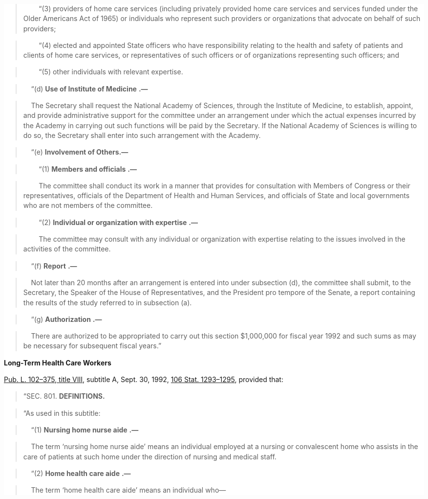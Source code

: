 >         “(3) providers of home care services (including privately provided home care services and services funded under the Older Americans Act of 1965) or individuals who represent such providers or organizations that advocate on behalf of such providers;

>         “(4) elected and appointed State officers who have responsibility relating to the health and safety of patients and clients of home care services, or representatives of such officers or of organizations representing such officers; and

>         “(5) other individuals with relevant expertise.

>     “(d)  __Use of Institute of Medicine__  __.—__ 

>     The Secretary shall request the National Academy of Sciences, through the Institute of Medicine, to establish, appoint, and provide administrative support for the committee under an arrangement under which the actual expenses incurred by the Academy in carrying out such functions will be paid by the Secretary. If the National Academy of Sciences is willing to do so, the Secretary shall enter into such arrangement with the Academy.

>     “(e) __Involvement of Others.—__ 

>         “(1)  __Members and officials__  __.—__ 

>         The committee shall conduct its work in a manner that provides for consultation with Members of Congress or their representatives, officials of the Department of Health and Human Services, and officials of State and local governments who are not members of the committee.

>         “(2)  __Individual or organization with expertise__  __.—__ 

>         The committee may consult with any individual or organization with expertise relating to the issues involved in the activities of the committee.

>     “(f)  __Report__  __.—__ 

>     Not later than 20 months after an arrangement is entered into under subsection (d), the committee shall submit, to the Secretary, the Speaker of the House of Representatives, and the President pro tempore of the Senate, a report containing the results of the study referred to in subsection (a).

>     “(g)  __Authorization__  __.—__ 

>     There are authorized to be appropriated to carry out this section $1,000,000 for fiscal year 1992 and such sums as may be necessary for subsequent fiscal years.”

 __Long-Term Health Care Workers__ 

[Pub. L. 102–375, title VIII][/us/pl/102/375/tVIII], subtitle A, Sept. 30, 1992, [106 Stat. 1293–1295][/us/stat/106/1293-1295], provided that:

> “SEC. 801. __DEFINITIONS.__ 

> “As used in this subtitle:

>     “(1)  __Nursing home nurse aide__  __.—__ 

>     The term ‘nursing home nurse aide’ means an individual employed at a nursing or convalescent home who assists in the care of patients at such home under the direction of nursing and medical staff.

>     “(2)  __Home health care aide__  __.—__ 

>     The term ‘home health care aide’ means an individual who—


[/us/pl/89/73/tI]: https://publicdocs.github.io/go/links?ns=uslm&ref=%2Fus%2Fpl%2F89%2F73%2FtI
[/us/stat/79/219]: https://publicdocs.github.io/go/links?ns=uslm&ref=%2Fus%2Fstat%2F79%2F219
[/us/pl/93/29/tI]: https://publicdocs.github.io/go/links?ns=uslm&ref=%2Fus%2Fpl%2F93%2F29%2FtI
[/us/stat/87/30]: https://publicdocs.github.io/go/links?ns=uslm&ref=%2Fus%2Fstat%2F87%2F30
[/us/pl/95/478/tI]: https://publicdocs.github.io/go/links?ns=uslm&ref=%2Fus%2Fpl%2F95%2F478%2FtI
[/us/stat/92/1513]: https://publicdocs.github.io/go/links?ns=uslm&ref=%2Fus%2Fstat%2F92%2F1513
[/us/pl/97/115]: https://publicdocs.github.io/go/links?ns=uslm&ref=%2Fus%2Fpl%2F97%2F115
[/us/stat/95/1595]: https://publicdocs.github.io/go/links?ns=uslm&ref=%2Fus%2Fstat%2F95%2F1595
[/us/pl/98/459/tI]: https://publicdocs.github.io/go/links?ns=uslm&ref=%2Fus%2Fpl%2F98%2F459%2FtI
[/us/stat/98/1767]: https://publicdocs.github.io/go/links?ns=uslm&ref=%2Fus%2Fstat%2F98%2F1767
[/us/pl/100/175/tI]: https://publicdocs.github.io/go/links?ns=uslm&ref=%2Fus%2Fpl%2F100%2F175%2FtI
[/us/stat/101/928]: https://publicdocs.github.io/go/links?ns=uslm&ref=%2Fus%2Fstat%2F101%2F928
[/us/pl/102/375/tI]: https://publicdocs.github.io/go/links?ns=uslm&ref=%2Fus%2Fpl%2F102%2F375%2FtI
[/us/stat/106/1197]: https://publicdocs.github.io/go/links?ns=uslm&ref=%2Fus%2Fstat%2F106%2F1197
[/us/pl/102/375]: https://publicdocs.github.io/go/links?ns=uslm&ref=%2Fus%2Fpl%2F102%2F375
[/us/pl/102/375]: https://publicdocs.github.io/go/links?ns=uslm&ref=%2Fus%2Fpl%2F102%2F375
[/us/pl/100/175]: https://publicdocs.github.io/go/links?ns=uslm&ref=%2Fus%2Fpl%2F100%2F175
[/us/pl/100/175]: https://publicdocs.github.io/go/links?ns=uslm&ref=%2Fus%2Fpl%2F100%2F175
[/us/pl/100/175]: https://publicdocs.github.io/go/links?ns=uslm&ref=%2Fus%2Fpl%2F100%2F175
[/us/pl/100/175]: https://publicdocs.github.io/go/links?ns=uslm&ref=%2Fus%2Fpl%2F100%2F175
[/us/pl/98/459]: https://publicdocs.github.io/go/links?ns=uslm&ref=%2Fus%2Fpl%2F98%2F459
[/us/pl/98/459]: https://publicdocs.github.io/go/links?ns=uslm&ref=%2Fus%2Fpl%2F98%2F459
[/us/pl/98/459]: https://publicdocs.github.io/go/links?ns=uslm&ref=%2Fus%2Fpl%2F98%2F459
[/us/pl/97/115]: https://publicdocs.github.io/go/links?ns=uslm&ref=%2Fus%2Fpl%2F97%2F115
[/us/pl/95/478]: https://publicdocs.github.io/go/links?ns=uslm&ref=%2Fus%2Fpl%2F95%2F478
[/us/pl/93/29]: https://publicdocs.github.io/go/links?ns=uslm&ref=%2Fus%2Fpl%2F93%2F29
[/us/pl/103/171]: https://publicdocs.github.io/go/links?ns=uslm&ref=%2Fus%2Fpl%2F103%2F171
[/us/stat/107/1991]: https://publicdocs.github.io/go/links?ns=uslm&ref=%2Fus%2Fstat%2F107%2F1991
[/us/pl/102/375]: https://publicdocs.github.io/go/links?ns=uslm&ref=%2Fus%2Fpl%2F102%2F375
[/us/stat/106/1221]: https://publicdocs.github.io/go/links?ns=uslm&ref=%2Fus%2Fstat%2F106%2F1221
[/us/pl/102/375/tIX]: https://publicdocs.github.io/go/links?ns=uslm&ref=%2Fus%2Fpl%2F102%2F375%2FtIX
[/us/stat/106/1309]: https://publicdocs.github.io/go/links?ns=uslm&ref=%2Fus%2Fstat%2F106%2F1309
[/us/usc/t42/s1766]: https://publicdocs.github.io/go/links?ns=uslm&ref=%2Fus%2Fusc%2Ft42%2Fs1766
[/us/usc/t42/s3015]: https://publicdocs.github.io/go/links?ns=uslm&ref=%2Fus%2Fusc%2Ft42%2Fs3015
[/us/usc/t42/s3056h]: https://publicdocs.github.io/go/links?ns=uslm&ref=%2Fus%2Fusc%2Ft42%2Fs3056h
[/us/pl/100/175/tVII]: https://publicdocs.github.io/go/links?ns=uslm&ref=%2Fus%2Fpl%2F100%2F175%2FtVII
[/us/stat/101/983]: https://publicdocs.github.io/go/links?ns=uslm&ref=%2Fus%2Fstat%2F101%2F983
[/us/usc/t29/s2]: https://publicdocs.github.io/go/links?ns=uslm&ref=%2Fus%2Fusc%2Ft29%2Fs2
[/us/usc/t42/s3058]: https://publicdocs.github.io/go/links?ns=uslm&ref=%2Fus%2Fusc%2Ft42%2Fs3058
[/us/usc/t42/s3026/a]: https://publicdocs.github.io/go/links?ns=uslm&ref=%2Fus%2Fusc%2Ft42%2Fs3026%2Fa
[/us/usc/t42/s3027/a]: https://publicdocs.github.io/go/links?ns=uslm&ref=%2Fus%2Fusc%2Ft42%2Fs3027%2Fa
[/us/usc/t42/s2991b–1]: https://publicdocs.github.io/go/links?ns=uslm&ref=%2Fus%2Fusc%2Ft42%2Fs2991b%E2%80%931
[/us/pl/98/459/tVIII]: https://publicdocs.github.io/go/links?ns=uslm&ref=%2Fus%2Fpl%2F98%2F459%2FtVIII
[/us/stat/98/1793]: https://publicdocs.github.io/go/links?ns=uslm&ref=%2Fus%2Fstat%2F98%2F1793
[/us/usc/t42/s3056]: https://publicdocs.github.io/go/links?ns=uslm&ref=%2Fus%2Fusc%2Ft42%2Fs3056
[/us/usc/t29/s631]: https://publicdocs.github.io/go/links?ns=uslm&ref=%2Fus%2Fusc%2Ft29%2Fs631
[/us/usc/t42/s3045]: https://publicdocs.github.io/go/links?ns=uslm&ref=%2Fus%2Fusc%2Ft42%2Fs3045
[/us/usc/t42/s3017]: https://publicdocs.github.io/go/links?ns=uslm&ref=%2Fus%2Fusc%2Ft42%2Fs3017
[/us/usc/t42/s3017]: https://publicdocs.github.io/go/links?ns=uslm&ref=%2Fus%2Fusc%2Ft42%2Fs3017
[/us/usc/t42/s3037]: https://publicdocs.github.io/go/links?ns=uslm&ref=%2Fus%2Fusc%2Ft42%2Fs3037
[/us/pl/95/478/tV]: https://publicdocs.github.io/go/links?ns=uslm&ref=%2Fus%2Fpl%2F95%2F478%2FtV
[/us/stat/92/1559]: https://publicdocs.github.io/go/links?ns=uslm&ref=%2Fus%2Fstat%2F92%2F1559
[/us/pl/114/144]: https://publicdocs.github.io/go/links?ns=uslm&ref=%2Fus%2Fpl%2F114%2F144
[/us/stat/130/334]: https://publicdocs.github.io/go/links?ns=uslm&ref=%2Fus%2Fstat%2F130%2F334
[/us/pl/110/19]: https://publicdocs.github.io/go/links?ns=uslm&ref=%2Fus%2Fpl%2F110%2F19
[/us/stat/121/84]: https://publicdocs.github.io/go/links?ns=uslm&ref=%2Fus%2Fstat%2F121%2F84
[/us/usc/t42/s3030a]: https://publicdocs.github.io/go/links?ns=uslm&ref=%2Fus%2Fusc%2Ft42%2Fs3030a
[/us/usc/t42/s3030a]: https://publicdocs.github.io/go/links?ns=uslm&ref=%2Fus%2Fusc%2Ft42%2Fs3030a
[/us/pl/109/365]: https://publicdocs.github.io/go/links?ns=uslm&ref=%2Fus%2Fpl%2F109%2F365
[/us/stat/120/2522]: https://publicdocs.github.io/go/links?ns=uslm&ref=%2Fus%2Fstat%2F120%2F2522
[/us/pl/106/501]: https://publicdocs.github.io/go/links?ns=uslm&ref=%2Fus%2Fpl%2F106%2F501
[/us/stat/114/2226]: https://publicdocs.github.io/go/links?ns=uslm&ref=%2Fus%2Fstat%2F114%2F2226
[/us/pl/103/171]: https://publicdocs.github.io/go/links?ns=uslm&ref=%2Fus%2Fpl%2F103%2F171
[/us/stat/107/1988]: https://publicdocs.github.io/go/links?ns=uslm&ref=%2Fus%2Fstat%2F107%2F1988
[/us/pl/102/375]: https://publicdocs.github.io/go/links?ns=uslm&ref=%2Fus%2Fpl%2F102%2F375
[/us/stat/106/1195]: https://publicdocs.github.io/go/links?ns=uslm&ref=%2Fus%2Fstat%2F106%2F1195
[/us/pl/100/175]: https://publicdocs.github.io/go/links?ns=uslm&ref=%2Fus%2Fpl%2F100%2F175
[/us/stat/101/926]: https://publicdocs.github.io/go/links?ns=uslm&ref=%2Fus%2Fstat%2F101%2F926
[/us/usc/t29/s2]: https://publicdocs.github.io/go/links?ns=uslm&ref=%2Fus%2Fusc%2Ft29%2Fs2
[/us/usc/t42/s3058]: https://publicdocs.github.io/go/links?ns=uslm&ref=%2Fus%2Fusc%2Ft42%2Fs3058
[/us/pl/99/269]: https://publicdocs.github.io/go/links?ns=uslm&ref=%2Fus%2Fpl%2F99%2F269
[/us/stat/100/78]: https://publicdocs.github.io/go/links?ns=uslm&ref=%2Fus%2Fstat%2F100%2F78
[/us/usc/t42/s3030a]: https://publicdocs.github.io/go/links?ns=uslm&ref=%2Fus%2Fusc%2Ft42%2Fs3030a
[/us/usc/t42/s3030a]: https://publicdocs.github.io/go/links?ns=uslm&ref=%2Fus%2Fusc%2Ft42%2Fs3030a
[/us/pl/98/459]: https://publicdocs.github.io/go/links?ns=uslm&ref=%2Fus%2Fpl%2F98%2F459
[/us/stat/98/1767]: https://publicdocs.github.io/go/links?ns=uslm&ref=%2Fus%2Fstat%2F98%2F1767
[/us/usc/t29/s631]: https://publicdocs.github.io/go/links?ns=uslm&ref=%2Fus%2Fusc%2Ft29%2Fs631
[/us/usc/t42/s3045]: https://publicdocs.github.io/go/links?ns=uslm&ref=%2Fus%2Fusc%2Ft42%2Fs3045
[/us/pl/97/115]: https://publicdocs.github.io/go/links?ns=uslm&ref=%2Fus%2Fpl%2F97%2F115
[/us/stat/95/1595]: https://publicdocs.github.io/go/links?ns=uslm&ref=%2Fus%2Fstat%2F95%2F1595
[/us/usc/t20/s1087–2]: https://publicdocs.github.io/go/links?ns=uslm&ref=%2Fus%2Fusc%2Ft20%2Fs1087%E2%80%932
[/us/usc/t42/s3014]: https://publicdocs.github.io/go/links?ns=uslm&ref=%2Fus%2Fusc%2Ft42%2Fs3014
[/us/usc/t42/s3045]: https://publicdocs.github.io/go/links?ns=uslm&ref=%2Fus%2Fusc%2Ft42%2Fs3045
[/us/pl/95/478]: https://publicdocs.github.io/go/links?ns=uslm&ref=%2Fus%2Fpl%2F95%2F478
[/us/stat/92/1513]: https://publicdocs.github.io/go/links?ns=uslm&ref=%2Fus%2Fstat%2F92%2F1513
[/us/usc/t42/s3056]: https://publicdocs.github.io/go/links?ns=uslm&ref=%2Fus%2Fusc%2Ft42%2Fs3056
[/us/pl/94/135]: https://publicdocs.github.io/go/links?ns=uslm&ref=%2Fus%2Fpl%2F94%2F135
[/us/stat/89/713]: https://publicdocs.github.io/go/links?ns=uslm&ref=%2Fus%2Fstat%2F89%2F713
[/us/usc/t42/s5001]: https://publicdocs.github.io/go/links?ns=uslm&ref=%2Fus%2Fusc%2Ft42%2Fs5001
[/us/usc/t29/s871]: https://publicdocs.github.io/go/links?ns=uslm&ref=%2Fus%2Fusc%2Ft29%2Fs871
[/us/usc/t42/s2809]: https://publicdocs.github.io/go/links?ns=uslm&ref=%2Fus%2Fusc%2Ft42%2Fs2809
[/us/pl/93/29]: https://publicdocs.github.io/go/links?ns=uslm&ref=%2Fus%2Fpl%2F93%2F29
[/us/stat/87/30]: https://publicdocs.github.io/go/links?ns=uslm&ref=%2Fus%2Fstat%2F87%2F30
[/us/usc/t20/s361]: https://publicdocs.github.io/go/links?ns=uslm&ref=%2Fus%2Fusc%2Ft20%2Fs361
[/us/pl/90/42]: https://publicdocs.github.io/go/links?ns=uslm&ref=%2Fus%2Fpl%2F90%2F42
[/us/stat/81/106]: https://publicdocs.github.io/go/links?ns=uslm&ref=%2Fus%2Fstat%2F81%2F106
[/us/usc/t42/s3043]: https://publicdocs.github.io/go/links?ns=uslm&ref=%2Fus%2Fusc%2Ft42%2Fs3043
[/us/pl/89/73]: https://publicdocs.github.io/go/links?ns=uslm&ref=%2Fus%2Fpl%2F89%2F73
[/us/stat/79/218]: https://publicdocs.github.io/go/links?ns=uslm&ref=%2Fus%2Fstat%2F79%2F218
[/us/pl/89/73/tIII]: https://publicdocs.github.io/go/links?ns=uslm&ref=%2Fus%2Fpl%2F89%2F73%2FtIII
[/us/pl/106/501/tIII]: https://publicdocs.github.io/go/links?ns=uslm&ref=%2Fus%2Fpl%2F106%2F501%2FtIII
[/us/stat/114/2253]: https://publicdocs.github.io/go/links?ns=uslm&ref=%2Fus%2Fstat%2F114%2F2253
[/us/pl/89/73]: https://publicdocs.github.io/go/links?ns=uslm&ref=%2Fus%2Fpl%2F89%2F73
[/us/pl/89/73/tV]: https://publicdocs.github.io/go/links?ns=uslm&ref=%2Fus%2Fpl%2F89%2F73%2FtV
[/us/pl/109/365/tV]: https://publicdocs.github.io/go/links?ns=uslm&ref=%2Fus%2Fpl%2F109%2F365%2FtV
[/us/stat/120/2563]: https://publicdocs.github.io/go/links?ns=uslm&ref=%2Fus%2Fstat%2F120%2F2563
[/us/pl/89/73/tV]: https://publicdocs.github.io/go/links?ns=uslm&ref=%2Fus%2Fpl%2F89%2F73%2FtV
[/us/pl/106/501/tV]: https://publicdocs.github.io/go/links?ns=uslm&ref=%2Fus%2Fpl%2F106%2F501%2FtV
[/us/stat/114/2267]: https://publicdocs.github.io/go/links?ns=uslm&ref=%2Fus%2Fstat%2F114%2F2267
[/us/pl/89/73]: https://publicdocs.github.io/go/links?ns=uslm&ref=%2Fus%2Fpl%2F89%2F73
[/us/pl/89/73]: https://publicdocs.github.io/go/links?ns=uslm&ref=%2Fus%2Fpl%2F89%2F73
[/us/pl/109/365/tV]: https://publicdocs.github.io/go/links?ns=uslm&ref=%2Fus%2Fpl%2F109%2F365%2FtV
[/us/stat/120/2563]: https://publicdocs.github.io/go/links?ns=uslm&ref=%2Fus%2Fstat%2F120%2F2563
[/us/pl/89/73/tV]: https://publicdocs.github.io/go/links?ns=uslm&ref=%2Fus%2Fpl%2F89%2F73%2FtV
[/us/pl/94/135/tI]: https://publicdocs.github.io/go/links?ns=uslm&ref=%2Fus%2Fpl%2F94%2F135%2FtI
[/us/stat/89/720]: https://publicdocs.github.io/go/links?ns=uslm&ref=%2Fus%2Fstat%2F89%2F720
[/us/pl/95/478/tI]: https://publicdocs.github.io/go/links?ns=uslm&ref=%2Fus%2Fpl%2F95%2F478%2FtI
[/us/stat/92/1547]: https://publicdocs.github.io/go/links?ns=uslm&ref=%2Fus%2Fstat%2F92%2F1547
[/us/pl/89/73]: https://publicdocs.github.io/go/links?ns=uslm&ref=%2Fus%2Fpl%2F89%2F73
[/us/pl/89/73]: https://publicdocs.github.io/go/links?ns=uslm&ref=%2Fus%2Fpl%2F89%2F73
[/us/pl/106/501/tV]: https://publicdocs.github.io/go/links?ns=uslm&ref=%2Fus%2Fpl%2F106%2F501%2FtV
[/us/stat/114/2267]: https://publicdocs.github.io/go/links?ns=uslm&ref=%2Fus%2Fstat%2F114%2F2267
[/us/pl/102/375/tIX]: https://publicdocs.github.io/go/links?ns=uslm&ref=%2Fus%2Fpl%2F102%2F375%2FtIX
[/us/stat/106/1305]: https://publicdocs.github.io/go/links?ns=uslm&ref=%2Fus%2Fstat%2F106%2F1305
[/us/pl/114/144]: https://publicdocs.github.io/go/links?ns=uslm&ref=%2Fus%2Fpl%2F114%2F144
[/us/stat/130/352]: https://publicdocs.github.io/go/links?ns=uslm&ref=%2Fus%2Fstat%2F130%2F352
[/us/usc/t42/s3001]: https://publicdocs.github.io/go/links?ns=uslm&ref=%2Fus%2Fusc%2Ft42%2Fs3001
[/us/pl/102/375/tII]: https://publicdocs.github.io/go/links?ns=uslm&ref=%2Fus%2Fpl%2F102%2F375%2FtII
[/us/stat/106/1215]: https://publicdocs.github.io/go/links?ns=uslm&ref=%2Fus%2Fstat%2F106%2F1215
[/us/pl/103/171]: https://publicdocs.github.io/go/links?ns=uslm&ref=%2Fus%2Fpl%2F103%2F171
[/us/stat/107/1991]: https://publicdocs.github.io/go/links?ns=uslm&ref=%2Fus%2Fstat%2F107%2F1991
[/us/pl/102/375/tII]: https://publicdocs.github.io/go/links?ns=uslm&ref=%2Fus%2Fpl%2F102%2F375%2FtII
[/us/stat/106/1216]: https://publicdocs.github.io/go/links?ns=uslm&ref=%2Fus%2Fstat%2F106%2F1216
[/us/usc/t42/s3002]: https://publicdocs.github.io/go/links?ns=uslm&ref=%2Fus%2Fusc%2Ft42%2Fs3002
[/us/usc/t42/s3001]: https://publicdocs.github.io/go/links?ns=uslm&ref=%2Fus%2Fusc%2Ft42%2Fs3001
[/us/usc/t42/s1372e/e]: https://publicdocs.github.io/go/links?ns=uslm&ref=%2Fus%2Fusc%2Ft42%2Fs1372e%2Fe
[/us/usc/t42/s1382e/e]: https://publicdocs.github.io/go/links?ns=uslm&ref=%2Fus%2Fusc%2Ft42%2Fs1382e%2Fe
[/us/pl/102/375/tII]: https://publicdocs.github.io/go/links?ns=uslm&ref=%2Fus%2Fpl%2F102%2F375%2FtII
[/us/stat/106/1218]: https://publicdocs.github.io/go/links?ns=uslm&ref=%2Fus%2Fstat%2F106%2F1218
[/us/usc/t42/s3001]: https://publicdocs.github.io/go/links?ns=uslm&ref=%2Fus%2Fusc%2Ft42%2Fs3001
[/us/pl/102/375/tVIII]: https://publicdocs.github.io/go/links?ns=uslm&ref=%2Fus%2Fpl%2F102%2F375%2FtVIII
[/us/stat/106/1293-1295]: https://publicdocs.github.io/go/links?ns=uslm&ref=%2Fus%2Fstat%2F106%2F1293-1295
[/us/usc/t42/s1395i–3/a]: https://publicdocs.github.io/go/links?ns=uslm&ref=%2Fus%2Fusc%2Ft42%2Fs1395i%E2%80%933%2Fa
[/us/usc/t42/s1320a/a]: https://publicdocs.github.io/go/links?ns=uslm&ref=%2Fus%2Fusc%2Ft42%2Fs1320a%2Fa
[/us/usc/t42/s3027/a/9]: https://publicdocs.github.io/go/links?ns=uslm&ref=%2Fus%2Fusc%2Ft42%2Fs3027%2Fa%2F9
[/us/pl/102/375/tIX]: https://publicdocs.github.io/go/links?ns=uslm&ref=%2Fus%2Fpl%2F102%2F375%2FtIX
[/us/stat/106/1305]: https://publicdocs.github.io/go/links?ns=uslm&ref=%2Fus%2Fstat%2F106%2F1305
[/us/pl/100/175/tII]: https://publicdocs.github.io/go/links?ns=uslm&ref=%2Fus%2Fpl%2F100%2F175%2FtII
[/us/stat/101/967-971]: https://publicdocs.github.io/go/links?ns=uslm&ref=%2Fus%2Fstat%2F101%2F967-971
[/us/pl/102/375/tVIII]: https://publicdocs.github.io/go/links?ns=uslm&ref=%2Fus%2Fpl%2F102%2F375%2FtVIII
[/us/stat/106/1300-1305]: https://publicdocs.github.io/go/links?ns=uslm&ref=%2Fus%2Fstat%2F106%2F1300-1305
[/us/pl/103/171]: https://publicdocs.github.io/go/links?ns=uslm&ref=%2Fus%2Fpl%2F103%2F171
[/us/stat/107/1992]: https://publicdocs.github.io/go/links?ns=uslm&ref=%2Fus%2Fstat%2F107%2F1992
[/us/pl/106/501]: https://publicdocs.github.io/go/links?ns=uslm&ref=%2Fus%2Fpl%2F106%2F501
[/us/stat/114/2235]: https://publicdocs.github.io/go/links?ns=uslm&ref=%2Fus%2Fstat%2F114%2F2235
[/us/pl/109/365/tIX]: https://publicdocs.github.io/go/links?ns=uslm&ref=%2Fus%2Fpl%2F109%2F365%2FtIX
[/us/stat/120/2598]: https://publicdocs.github.io/go/links?ns=uslm&ref=%2Fus%2Fstat%2F120%2F2598
[/us/pl/89/73]: https://publicdocs.github.io/go/links?ns=uslm&ref=%2Fus%2Fpl%2F89%2F73
[/us/usc/t42/s401]: https://publicdocs.github.io/go/links?ns=uslm&ref=%2Fus%2Fusc%2Ft42%2Fs401
[/us/usc/t5/s5376]: https://publicdocs.github.io/go/links?ns=uslm&ref=%2Fus%2Fusc%2Ft5%2Fs5376
[/us/usc/t42/s3002]: https://publicdocs.github.io/go/links?ns=uslm&ref=%2Fus%2Fusc%2Ft42%2Fs3002
[/us/usc/t42/s3001]: https://publicdocs.github.io/go/links?ns=uslm&ref=%2Fus%2Fusc%2Ft42%2Fs3001
[/us/usc/t5/s5376]: https://publicdocs.github.io/go/links?ns=uslm&ref=%2Fus%2Fusc%2Ft5%2Fs5376
[/us/pl/110/372/s2/d/3]: https://publicdocs.github.io/go/links?ns=uslm&ref=%2Fus%2Fpl%2F110%2F372%2Fs2%2Fd%2F3
[/us/usc/t5/s5376]: https://publicdocs.github.io/go/links?ns=uslm&ref=%2Fus%2Fusc%2Ft5%2Fs5376
[/us/usc/t48/s1681]: https://publicdocs.github.io/go/links?ns=uslm&ref=%2Fus%2Fusc%2Ft48%2Fs1681
[/us/pl/102/375/tVIII]: https://publicdocs.github.io/go/links?ns=uslm&ref=%2Fus%2Fpl%2F102%2F375%2FtVIII
[/us/stat/106/1304]: https://publicdocs.github.io/go/links?ns=uslm&ref=%2Fus%2Fstat%2F106%2F1304
[/us/pl/100/175]: https://publicdocs.github.io/go/links?ns=uslm&ref=%2Fus%2Fpl%2F100%2F175
[/us/usc/t42/s3001]: https://publicdocs.github.io/go/links?ns=uslm&ref=%2Fus%2Fusc%2Ft42%2Fs3001
[/us/pl/100/175]: https://publicdocs.github.io/go/links?ns=uslm&ref=%2Fus%2Fpl%2F100%2F175
[/us/pl/95/478/tII]: https://publicdocs.github.io/go/links?ns=uslm&ref=%2Fus%2Fpl%2F95%2F478%2FtII
[/us/stat/92/1551-1554]: https://publicdocs.github.io/go/links?ns=uslm&ref=%2Fus%2Fstat%2F92%2F1551-1554
[/us/pl/96/88/tV]: https://publicdocs.github.io/go/links?ns=uslm&ref=%2Fus%2Fpl%2F96%2F88%2FtV
[/us/stat/93/695]: https://publicdocs.github.io/go/links?ns=uslm&ref=%2Fus%2Fstat%2F93%2F695